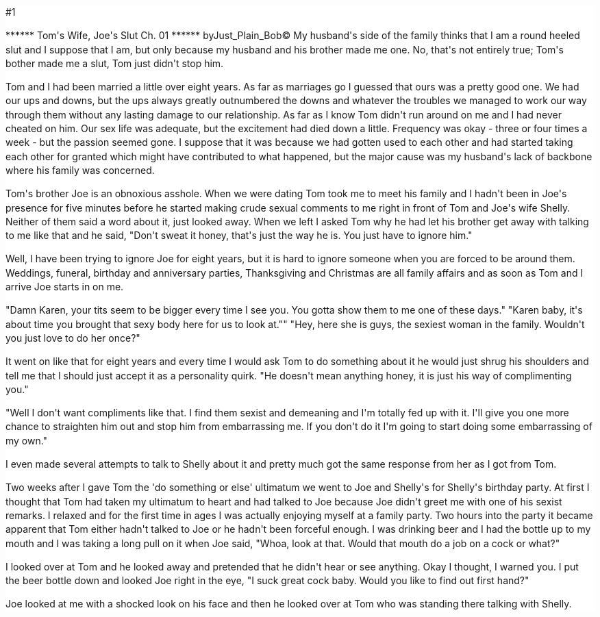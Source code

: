 #1 

 

 ****** Tom's Wife, Joe's Slut Ch. 01 ****** byJust_Plain_Bob© My husband's side of the family thinks that I am a round heeled slut and I suppose that I am, but only because my husband and his brother made me one. No, that's not entirely true; Tom's bother made me a slut, Tom just didn't stop him. 

 Tom and I had been married a little over eight years. As far as marriages go I guessed that ours was a pretty good one. We had our ups and downs, but the ups always greatly outnumbered the downs and whatever the troubles we managed to work our way through them without any lasting damage to our relationship. As far as I know Tom didn't run around on me and I had never cheated on him. Our sex life was adequate, but the excitement had died down a little. Frequency was okay - three or four times a week - but the passion seemed gone. I suppose that it was because we had gotten used to each other and had started taking each other for granted which might have contributed to what happened, but the major cause was my husband's lack of backbone where his family was concerned. 

 Tom's brother Joe is an obnoxious asshole. When we were dating Tom took me to meet his family and I hadn't been in Joe's presence for five minutes before he started making crude sexual comments to me right in front of Tom and Joe's wife Shelly. Neither of them said a word about it, just looked away. When we left I asked Tom why he had let his brother get away with talking to me like that and he said, "Don't sweat it honey, that's just the way he is. You just have to ignore him." 

 Well, I have been trying to ignore Joe for eight years, but it is hard to ignore someone when you are forced to be around them. Weddings, funeral, birthday and anniversary parties, Thanksgiving and Christmas are all family affairs and as soon as Tom and I arrive Joe starts in on me. 

 "Damn Karen, your tits seem to be bigger every time I see you. You gotta show them to me one of these days." "Karen baby, it's about time you brought that sexy body here for us to look at."" "Hey, here she is guys, the sexiest woman in the family. Wouldn't you just love to do her once?" 

 It went on like that for eight years and every time I would ask Tom to do something about it he would just shrug his shoulders and tell me that I should just accept it as a personality quirk. "He doesn't mean anything honey, it is just his way of complimenting you." 

 "Well I don't want compliments like that. I find them sexist and demeaning and I'm totally fed up with it. I'll give you one more chance to straighten him out and stop him from embarrassing me. If you don't do it I'm going to start doing some embarrassing of my own." 

 I even made several attempts to talk to Shelly about it and pretty much got the same response from her as I got from Tom. 

 Two weeks after I gave Tom the 'do something or else' ultimatum we went to Joe and Shelly's for Shelly's birthday party. At first I thought that Tom had taken my ultimatum to heart and had talked to Joe because Joe didn't greet me with one of his sexist remarks. I relaxed and for the first time in ages I was actually enjoying myself at a family party. Two hours into the party it became apparent that Tom either hadn't talked to Joe or he hadn't been forceful enough. I was drinking beer and I had the bottle up to my mouth and I was taking a long pull on it when Joe said, "Whoa, look at that. Would that mouth do a job on a cock or what?" 

 I looked over at Tom and he looked away and pretended that he didn't hear or see anything. Okay I thought, I warned you. I put the beer bottle down and looked Joe right in the eye, "I suck great cock baby. Would you like to find out first hand?" 

 Joe looked at me with a shocked look on his face and then he looked over at Tom who was standing there talking with Shelly. 

